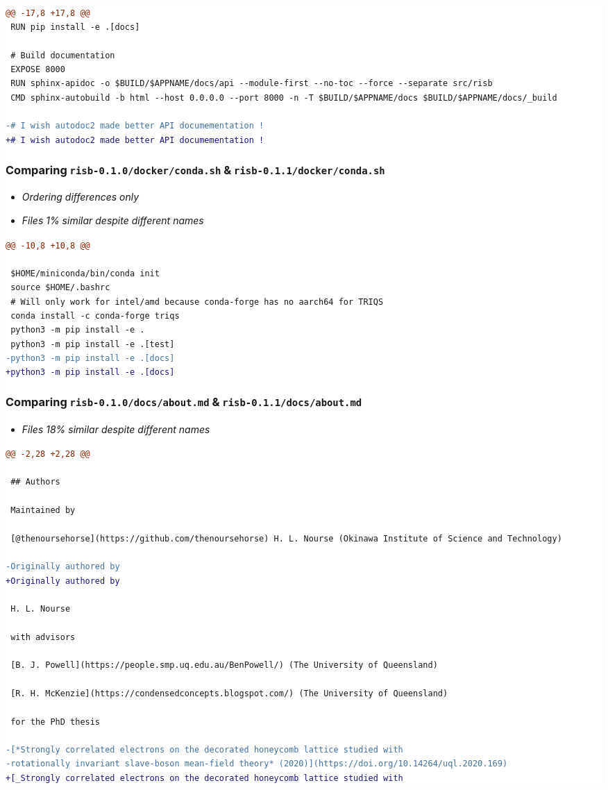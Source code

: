 ```diff
@@ -17,8 +17,8 @@
 RUN pip install -e .[docs]
 
 # Build documentation
 EXPOSE 8000
 RUN sphinx-apidoc -o $BUILD/$APPNAME/docs/api --module-first --no-toc --force --separate src/risb
 CMD sphinx-autobuild -b html --host 0.0.0.0 --port 8000 -n -T $BUILD/$APPNAME/docs $BUILD/$APPNAME/docs/_build
 
-# I wish autodoc2 made better API documementation !
+# I wish autodoc2 made better API documementation !
```

### Comparing `risb-0.1.0/docker/conda.sh` & `risb-0.1.1/docker/conda.sh`

 * *Ordering differences only*

 * *Files 1% similar despite different names*

```diff
@@ -10,8 +10,8 @@
 
 $HOME/miniconda/bin/conda init
 source $HOME/.bashrc
 # Will only work for intel/amd because conda-forge has no aarch64 for TRIQS
 conda install -c conda-forge triqs
 python3 -m pip install -e .
 python3 -m pip install -e .[test]
-python3 -m pip install -e .[docs]
+python3 -m pip install -e .[docs]
```

### Comparing `risb-0.1.0/docs/about.md` & `risb-0.1.1/docs/about.md`

 * *Files 18% similar despite different names*

```diff
@@ -2,28 +2,28 @@
 
 ## Authors
 
 Maintained by
 
 [@thenoursehorse](https://github.com/thenoursehorse) H. L. Nourse (Okinawa Institute of Science and Technology)
 
-Originally authored by 
+Originally authored by
 
 H. L. Nourse
 
 with advisors
 
 [B. J. Powell](https://people.smp.uq.edu.au/BenPowell/) (The University of Queensland)
 
 [R. H. McKenzie](https://condensedconcepts.blogspot.com/) (The University of Queensland)
 
 for the PhD thesis
 
-[*Strongly correlated electrons on the decorated honeycomb lattice studied with 
-rotationally invariant slave-boson mean-field theory* (2020)](https://doi.org/10.14264/uql.2020.169)
+[_Strongly correlated electrons on the decorated honeycomb lattice studied with
```